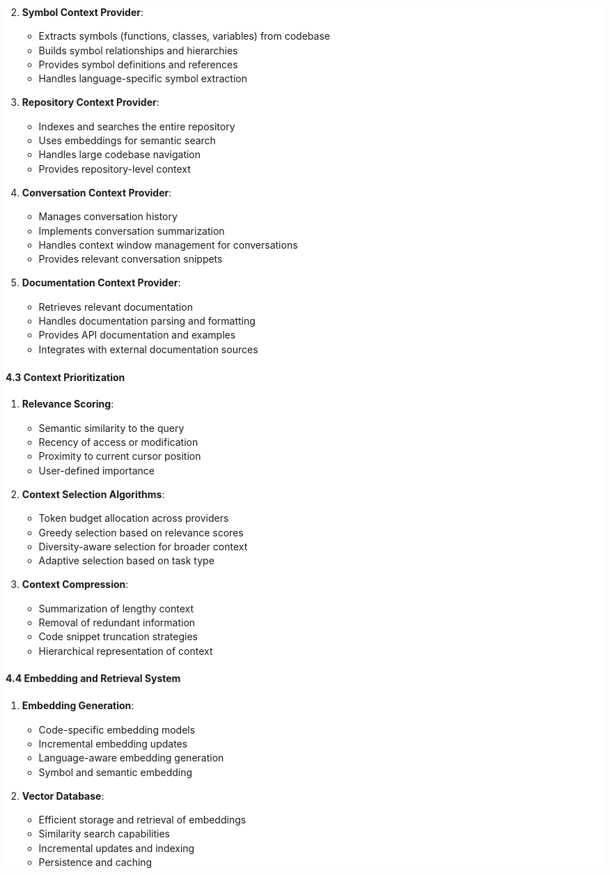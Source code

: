 2. **Symbol Context Provider**:
   - Extracts symbols (functions, classes, variables) from codebase
   - Builds symbol relationships and hierarchies
   - Provides symbol definitions and references
   - Handles language-specific symbol extraction

3. **Repository Context Provider**:
   - Indexes and searches the entire repository
   - Uses embeddings for semantic search
   - Handles large codebase navigation
   - Provides repository-level context

4. **Conversation Context Provider**:
   - Manages conversation history
   - Implements conversation summarization
   - Handles context window management for conversations
   - Provides relevant conversation snippets

5. **Documentation Context Provider**:
   - Retrieves relevant documentation
   - Handles documentation parsing and formatting
   - Provides API documentation and examples
   - Integrates with external documentation sources

#### 4.3 Context Prioritization

1. **Relevance Scoring**:
   - Semantic similarity to the query
   - Recency of access or modification
   - Proximity to current cursor position
   - User-defined importance

2. **Context Selection Algorithms**:
   - Token budget allocation across providers
   - Greedy selection based on relevance scores
   - Diversity-aware selection for broader context
   - Adaptive selection based on task type

3. **Context Compression**:
   - Summarization of lengthy context
   - Removal of redundant information
   - Code snippet truncation strategies
   - Hierarchical representation of context

#### 4.4 Embedding and Retrieval System

1. **Embedding Generation**:
   - Code-specific embedding models
   - Incremental embedding updates
   - Language-aware embedding generation
   - Symbol and semantic embedding

2. **Vector Database**:
   - Efficient storage and retrieval of embeddings
   - Similarity search capabilities
   - Incremental updates and indexing
   - Persistence and caching
